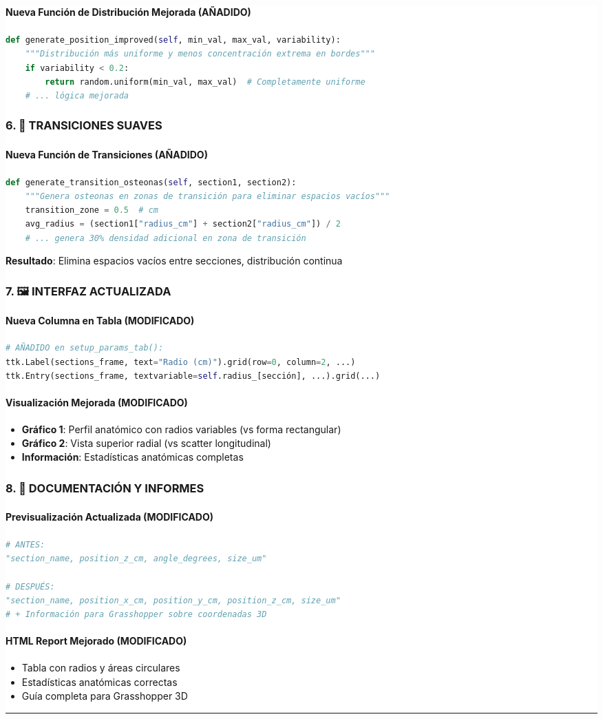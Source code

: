 #### **Nueva Función de Distribución Mejorada (AÑADIDO)**
```python
def generate_position_improved(self, min_val, max_val, variability):
    """Distribución más uniforme y menos concentración extrema en bordes"""
    if variability < 0.2:
        return random.uniform(min_val, max_val)  # Completamente uniforme
    # ... lógica mejorada
```

### **6. 🌉 TRANSICIONES SUAVES**

#### **Nueva Función de Transiciones (AÑADIDO)**
```python
def generate_transition_osteonas(self, section1, section2):
    """Genera osteonas en zonas de transición para eliminar espacios vacíos"""
    transition_zone = 0.5  # cm
    avg_radius = (section1["radius_cm"] + section2["radius_cm"]) / 2
    # ... genera 30% densidad adicional en zona de transición
```

**Resultado**: Elimina espacios vacíos entre secciones, distribución continua

### **7. 🖼️ INTERFAZ ACTUALIZADA**

#### **Nueva Columna en Tabla (MODIFICADO)**
```python
# AÑADIDO en setup_params_tab():
ttk.Label(sections_frame, text="Radio (cm)").grid(row=0, column=2, ...)
ttk.Entry(sections_frame, textvariable=self.radius_[sección], ...).grid(...)
```

#### **Visualización Mejorada (MODIFICADO)**
- **Gráfico 1**: Perfil anatómico con radios variables (vs forma rectangular)
- **Gráfico 2**: Vista superior radial (vs scatter longitudinal)
- **Información**: Estadísticas anatómicas completas

### **8. 📄 DOCUMENTACIÓN Y INFORMES**

#### **Previsualización Actualizada (MODIFICADO)**
```python
# ANTES:
"section_name, position_z_cm, angle_degrees, size_um"

# DESPUÉS:
"section_name, position_x_cm, position_y_cm, position_z_cm, size_um"
# + Información para Grasshopper sobre coordenadas 3D
```

#### **HTML Report Mejorado (MODIFICADO)**
- Tabla con radios y áreas circulares
- Estadísticas anatómicas correctas
- Guía completa para Grasshopper 3D

---